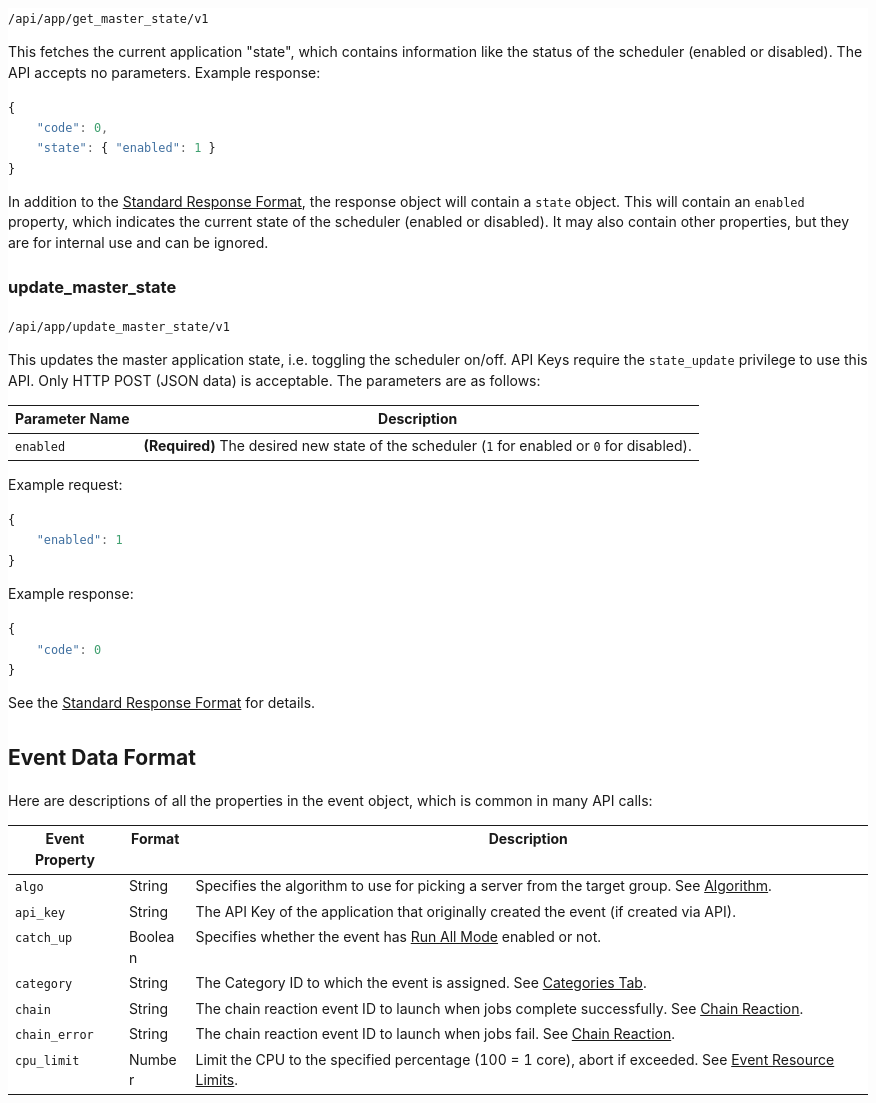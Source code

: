 ```
/api/app/get_master_state/v1
```

This fetches the current application "state", which contains information like the status of the scheduler (enabled or disabled).  The API accepts no parameters.  Example response:

```js
{
	"code": 0,
	"state": { "enabled": 1 }
}
```

In addition to the [Standard Response Format](APIReference.md#standard-response-format), the response object will contain a `state` object.  This will contain an `enabled` property, which indicates the current state of the scheduler (enabled or disabled).  It may also contain other properties, but they are for internal use and can be ignored.

### update_master_state

```
/api/app/update_master_state/v1
```

This updates the master application state, i.e. toggling the scheduler on/off.  API Keys require the `state_update` privilege to use this API.  Only HTTP POST (JSON data) is acceptable.  The parameters are as follows:

| Parameter Name | Description                                                                                  |
| -------------- | -------------------------------------------------------------------------------------------- |
| `enabled`      | **(Required)** The desired new state of the scheduler (`1` for enabled or `0` for disabled). |

Example request:

```js
{
	"enabled": 1
}
```

Example response:

```js
{
	"code": 0
}
```

See the [Standard Response Format](APIReference.md#standard-response-format) for details.

## Event Data Format

Here are descriptions of all the properties in the event object, which is common in many API calls:

| Event Property   | Format  | Description                                                                                                                                                                                               |
| ---------------- | ------- | --------------------------------------------------------------------------------------------------------------------------------------------------------------------------------------------------------- |
| `algo`           | String  | Specifies the algorithm to use for picking a server from the target group. See [Algorithm](WebUI.md#algorithm).                                                                                           |
| `api_key`        | String  | The API Key of the application that originally created the event (if created via API).                                                                                                                    |
| `catch_up`       | Boolean | Specifies whether the event has [Run All Mode](WebUI.md#run-all-mode) enabled or not.                                                                                                                     |
| `category`       | String  | The Category ID to which the event is assigned.  See [Categories Tab](WebUI.md#categories-tab).                                                                                                           |
| `chain`          | String  | The chain reaction event ID to launch when jobs complete successfully.  See [Chain Reaction](WebUI.md#chain-reaction).                                                                                    |
| `chain_error`    | String  | The chain reaction event ID to launch when jobs fail.  See [Chain Reaction](WebUI.md#chain-reaction).                                                                                                     |
| `cpu_limit`      | Number  | Limit the CPU to the specified percentage (100 = 1 core), abort if exceeded. See [Event Resource Limits](WebUI.md#event-resource-limits).                                                                 |